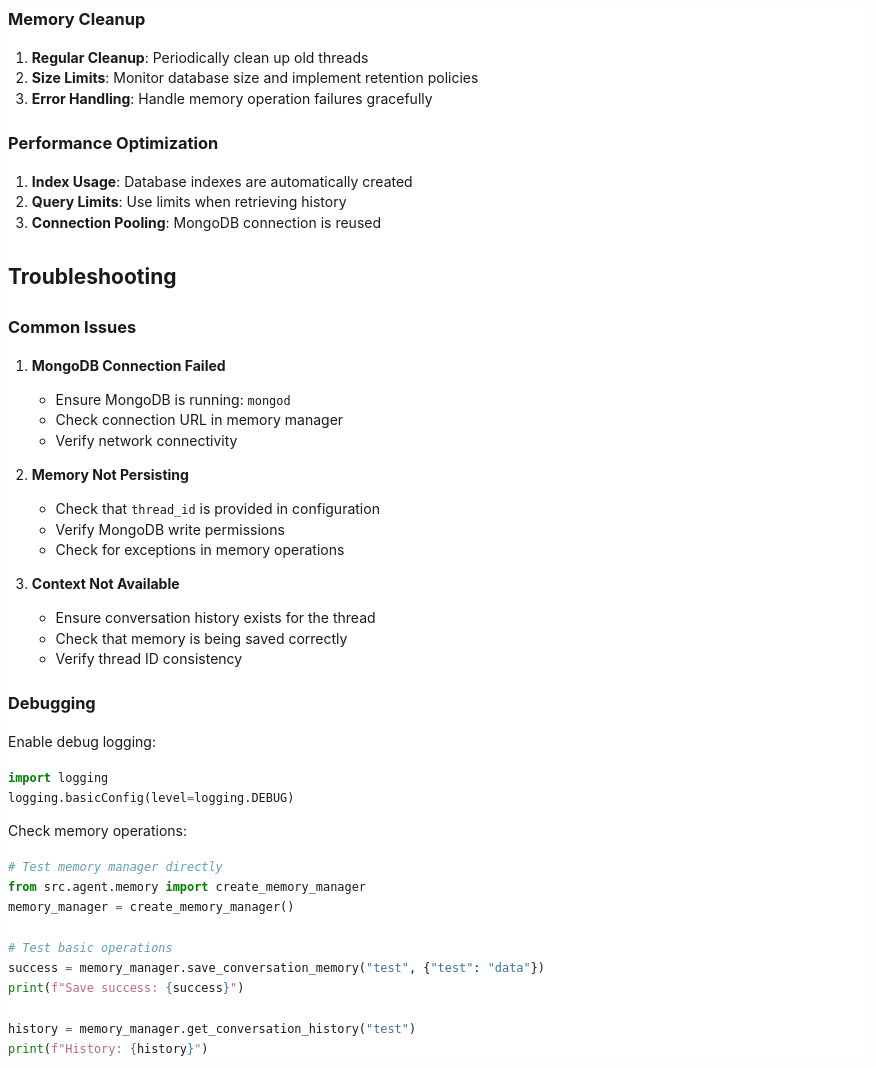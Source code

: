 ### Memory Cleanup

1. **Regular Cleanup**: Periodically clean up old threads
2. **Size Limits**: Monitor database size and implement retention policies
3. **Error Handling**: Handle memory operation failures gracefully

### Performance Optimization

1. **Index Usage**: Database indexes are automatically created
2. **Query Limits**: Use limits when retrieving history
3. **Connection Pooling**: MongoDB connection is reused

## Troubleshooting

### Common Issues

1. **MongoDB Connection Failed**
   - Ensure MongoDB is running: `mongod`
   - Check connection URL in memory manager
   - Verify network connectivity

2. **Memory Not Persisting**
   - Check that `thread_id` is provided in configuration
   - Verify MongoDB write permissions
   - Check for exceptions in memory operations

3. **Context Not Available**
   - Ensure conversation history exists for the thread
   - Check that memory is being saved correctly
   - Verify thread ID consistency

### Debugging

Enable debug logging:

```python
import logging
logging.basicConfig(level=logging.DEBUG)
```

Check memory operations:

```python
# Test memory manager directly
from src.agent.memory import create_memory_manager
memory_manager = create_memory_manager()

# Test basic operations
success = memory_manager.save_conversation_memory("test", {"test": "data"})
print(f"Save success: {success}")

history = memory_manager.get_conversation_history("test")
print(f"History: {history}")
```

